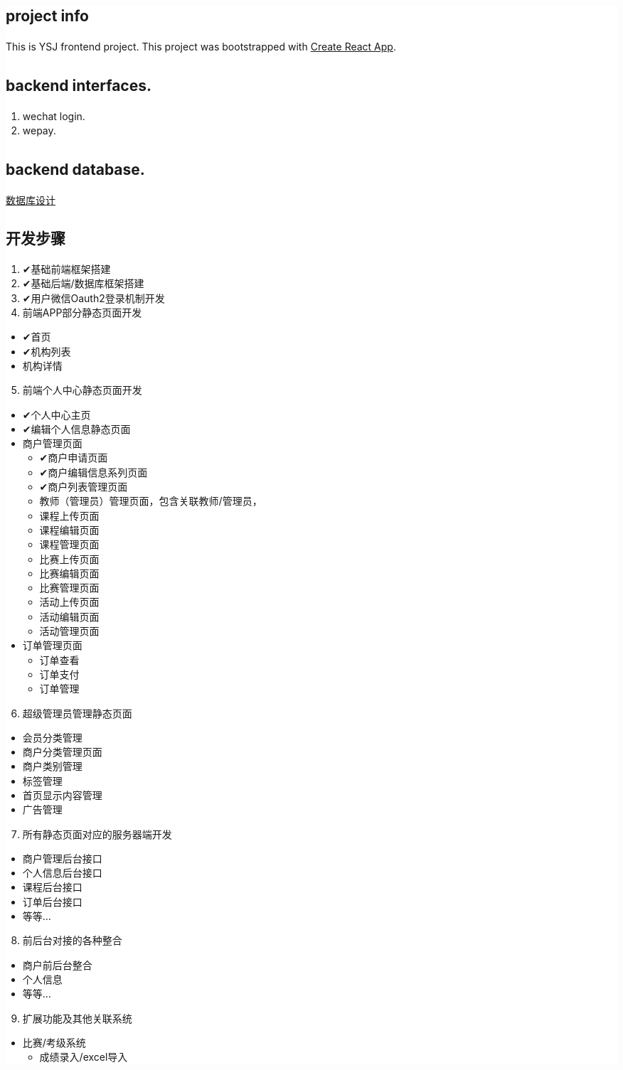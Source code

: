 ## project info
This is YSJ frontend project. This project was bootstrapped with [Create React App](https://github.com/facebookincubator/create-react-app).

## backend interfaces.
1. wechat login.
2. wepay.

## backend database.
[数据库设计](./server/README.md)

## 开发步骤
1. ✔基础前端框架搭建
2. ✔基础后端/数据库框架搭建
3. ✔用户微信Oauth2登录机制开发
4. 前端APP部分静态页面开发
  + ✔首页
  + ✔机构列表
  + 机构详情
5. 前端个人中心静态页面开发
  + ✔个人中心主页
  + ✔编辑个人信息静态页面
  + 商户管理页面
    - ✔商户申请页面
    - ✔商户编辑信息系列页面
    - ✔商户列表管理页面
    - 教师（管理员）管理页面，包含关联教师/管理员，
    - 课程上传页面
    - 课程编辑页面
    - 课程管理页面
    - 比赛上传页面
    - 比赛编辑页面
    - 比赛管理页面
    - 活动上传页面
    - 活动编辑页面
    - 活动管理页面
  + 订单管理页面
    - 订单查看
    - 订单支付
    - 订单管理
6. 超级管理员管理静态页面
  + 会员分类管理
  + 商户分类管理页面
  + 商户类别管理
  + 标签管理
  + 首页显示内容管理
  + 广告管理
7. 所有静态页面对应的服务器端开发
  + 商户管理后台接口
  + 个人信息后台接口
  + 课程后台接口
  + 订单后台接口
  + 等等...
8. 前后台对接的各种整合
  + 商户前后台整合
  + 个人信息
  + 等等...
9. 扩展功能及其他关联系统
  + 比赛/考级系统
    - 成绩录入/excel导入